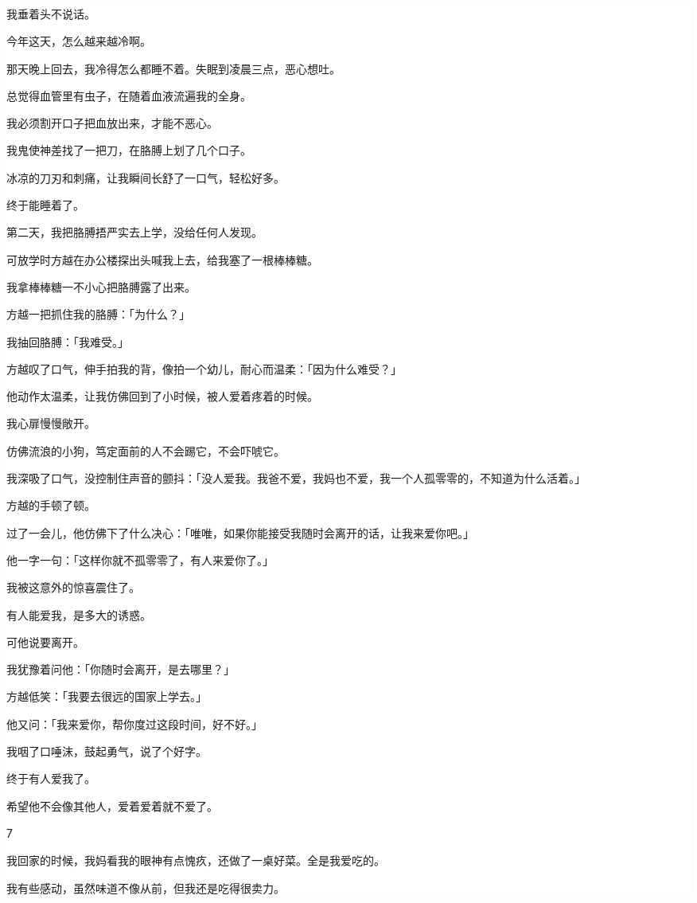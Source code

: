 我垂着头不说话。

今年这天，怎么越来越冷啊。

那天晚上回去，我冷得怎么都睡不着。失眠到凌晨三点，恶心想吐。

总觉得血管里有虫子，在随着血液流遍我的全身。

我必须割开口子把血放出来，才能不恶心。

我鬼使神差找了一把刀，在胳膊上划了几个口子。

冰凉的刀刃和刺痛，让我瞬间长舒了一口气，轻松好多。

终于能睡着了。

第二天，我把胳膊捂严实去上学，没给任何人发现。

可放学时方越在办公楼探出头喊我上去，给我塞了一根棒棒糖。

我拿棒棒糖一不小心把胳膊露了出来。

方越一把抓住我的胳膊：「为什么？」

我抽回胳膊：「我难受。」

方越叹了口气，伸手拍我的背，像拍一个幼儿，耐心而温柔：「因为什么难受？」

他动作太温柔，让我仿佛回到了小时候，被人爱着疼着的时候。

我心扉慢慢敞开。

仿佛流浪的小狗，笃定面前的人不会踢它，不会吓唬它。

我深吸了口气，没控制住声音的颤抖：「没人爱我。我爸不爱，我妈也不爱，我一个人孤零零的，不知道为什么活着。」

方越的手顿了顿。

过了一会儿，他仿佛下了什么决心：「唯唯，如果你能接受我随时会离开的话，让我来爱你吧。」

他一字一句：「这样你就不孤零零了，有人来爱你了。」

我被这意外的惊喜震住了。

有人能爱我，是多大的诱惑。

可他说要离开。

我犹豫着问他：「你随时会离开，是去哪里？」

方越低笑：「我要去很远的国家上学去。」

他又问：「我来爱你，帮你度过这段时间，好不好。」

我咽了口唾沫，鼓起勇气，说了个好字。

终于有人爱我了。

希望他不会像其他人，爱着爱着就不爱了。

7

我回家的时候，我妈看我的眼神有点愧疚，还做了一桌好菜。全是我爱吃的。

我有些感动，虽然味道不像从前，但我还是吃得很卖力。
